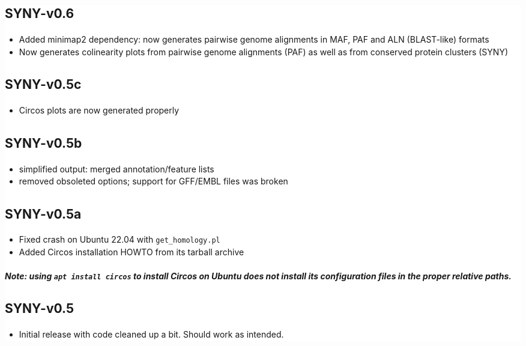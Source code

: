 ## SYNY-v0.6
- Added minimap2 dependency: now generates pairwise genome alignments in MAF, PAF and ALN (BLAST-like) formats
- Now generates colinearity plots from pairwise genome alignments (PAF) as well as from conserved protein clusters (SYNY)

## SYNY-v0.5c
- Circos plots are now generated properly

## SYNY-v0.5b
- simplified output: merged annotation/feature lists
- removed obsoleted options; support for GFF/EMBL files was broken

## SYNY-v0.5a
- Fixed crash on Ubuntu 22.04 with `get_homology.pl`
- Added Circos installation HOWTO from its tarball archive

##### Note: using `apt install circos` to install Circos on Ubuntu does not install its configuration files in the proper relative paths.

## SYNY-v0.5
- Initial release with code cleaned up a bit. Should work as intended.